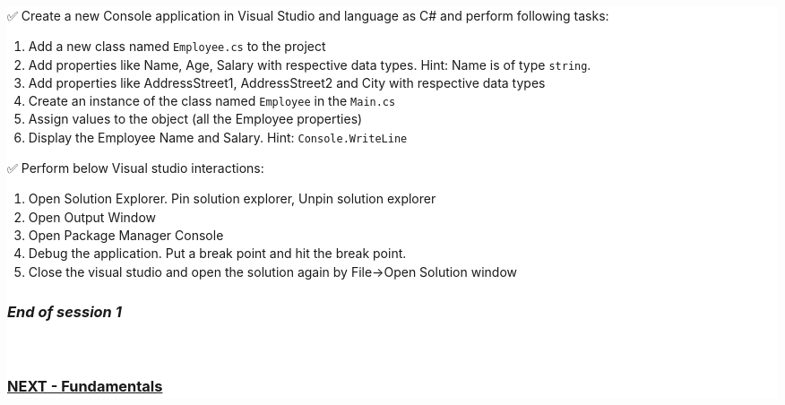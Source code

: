 :white_check_mark: Create a new Console application in Visual Studio and language as C# and perform following tasks:
1.	Add a new class named `Employee.cs` to the project
2.	Add properties like Name, Age, Salary with respective data types. Hint: Name is of type `string`.
3.	Add properties like AddressStreet1, AddressStreet2 and City with respective data types
4.	Create an instance of the class named `Employee` in the `Main.cs`
5.	Assign values to the object (all the Employee properties)
6.	Display the Employee Name and Salary. Hint: `Console.WriteLine`

✅ Perform below Visual studio interactions:
1. Open Solution Explorer. Pin solution explorer, Unpin solution explorer
2. Open Output Window
3. Open Package Manager Console
4. Debug the application. Put a break point and hit the break point. 
5. Close the visual studio and open the solution again by File->Open Solution window


### *End of session 1*

<br>


### [NEXT - Fundamentals](./fundamentals/index.md)
